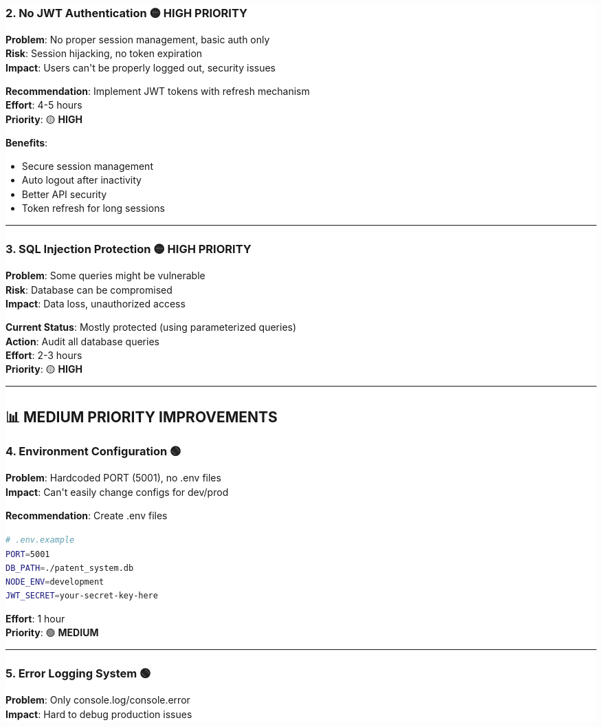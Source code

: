 ### 2. **No JWT Authentication** 🟡 **HIGH PRIORITY**
**Problem**: No proper session management, basic auth only  
**Risk**: Session hijacking, no token expiration  
**Impact**: Users can't be properly logged out, security issues  

**Recommendation**: Implement JWT tokens with refresh mechanism  
**Effort**: 4-5 hours  
**Priority**: 🟡 **HIGH**

**Benefits**:
- Secure session management
- Auto logout after inactivity
- Better API security
- Token refresh for long sessions

---

### 3. **SQL Injection Protection** 🟡 **HIGH PRIORITY**
**Problem**: Some queries might be vulnerable  
**Risk**: Database can be compromised  
**Impact**: Data loss, unauthorized access  

**Current Status**: Mostly protected (using parameterized queries)  
**Action**: Audit all database queries  
**Effort**: 2-3 hours  
**Priority**: 🟡 **HIGH**

---

## 📊 MEDIUM PRIORITY IMPROVEMENTS

### 4. **Environment Configuration** 🟢
**Problem**: Hardcoded PORT (5001), no .env files  
**Impact**: Can't easily change configs for dev/prod  

**Recommendation**: Create .env files
```bash
# .env.example
PORT=5001
DB_PATH=./patent_system.db
NODE_ENV=development
JWT_SECRET=your-secret-key-here
```

**Effort**: 1 hour  
**Priority**: 🟢 **MEDIUM**

---

### 5. **Error Logging System** 🟢
**Problem**: Only console.log/console.error  
**Impact**: Hard to debug production issues  
